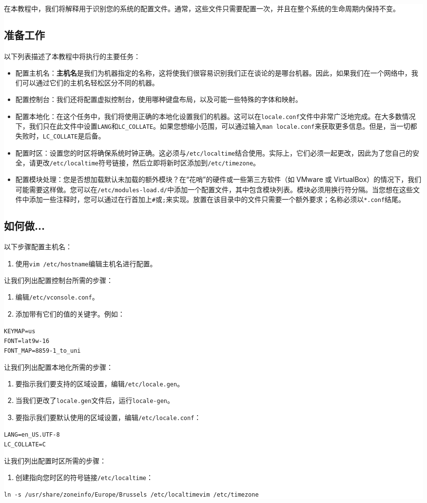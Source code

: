 在本教程中，我们将解释用于识别您的系统的配置文件。通常，这些文件只需要配置一次，并且在整个系统的生命周期内保持不变。

## 准备工作

以下列表描述了本教程中将执行的主要任务：

+   配置主机名：**主机名**是我们为机器指定的名称，这将使我们很容易识别我们正在谈论的是哪台机器。因此，如果我们在一个网络中，我们可以通过它们的主机名轻松区分不同的机器。

+   配置控制台：我们还将配置虚拟控制台，使用哪种键盘布局，以及可能一些特殊的字体和映射。

+   配置本地化：在这个任务中，我们将使用正确的本地化设置我们的机器。这可以在`locale.conf`文件中非常广泛地完成。在大多数情况下，我们只在此文件中设置`LANG`和`LC_COLLATE`。如果您想缩小范围，可以通过输入`man locale.conf`来获取更多信息。但是，当一切都失败时，`LC_COLLATE`是后备。

+   配置时区：设置您的时区将确保系统时钟正确。这必须与`/etc/localtime`结合使用。实际上，它们必须一起更改，因此为了您自己的安全，请更改`/etc/localtime`符号链接，然后立即将新时区添加到`/etc/timezone`。

+   配置模块处理：您是否想加载默认未加载的额外模块？在“花哨”的硬件或一些第三方软件（如 VMware 或 VirtualBox）的情况下，我们可能需要这样做。您可以在`/etc/modules-load.d/`中添加一个配置文件，其中包含模块列表。模块必须用换行符分隔。当您想在这些文件中添加一些注释时，您可以通过在行首加上`#`或`;`来实现。放置在该目录中的文件只需要一个额外要求；名称必须以`*.conf`结尾。

## 如何做...

以下步骤配置主机名：

1.  使用`vim /etc/hostname`编辑主机名进行配置。

让我们列出配置控制台所需的步骤：

1.  编辑`/etc/vconsole.conf`。

1.  添加带有它们的值的关键字。例如：

```
KEYMAP=us
FONT=lat9w-16
FONT_MAP=8859-1_to_uni
```

让我们列出配置本地化所需的步骤：

1.  要指示我们要支持的区域设置，编辑`/etc/locale.gen`。

1.  当我们更改了`locale.gen`文件后，运行`locale-gen`。

1.  要指示我们要默认使用的区域设置，编辑`/etc/locale.conf`：

```
LANG=en_US.UTF-8
LC_COLLATE=C
```

让我们列出配置时区所需的步骤：

1.  创建指向您时区的符号链接`/etc/localtime`：

```
ln -s /usr/share/zoneinfo/Europe/Brussels /etc/localtimevim /etc/timezone

```
